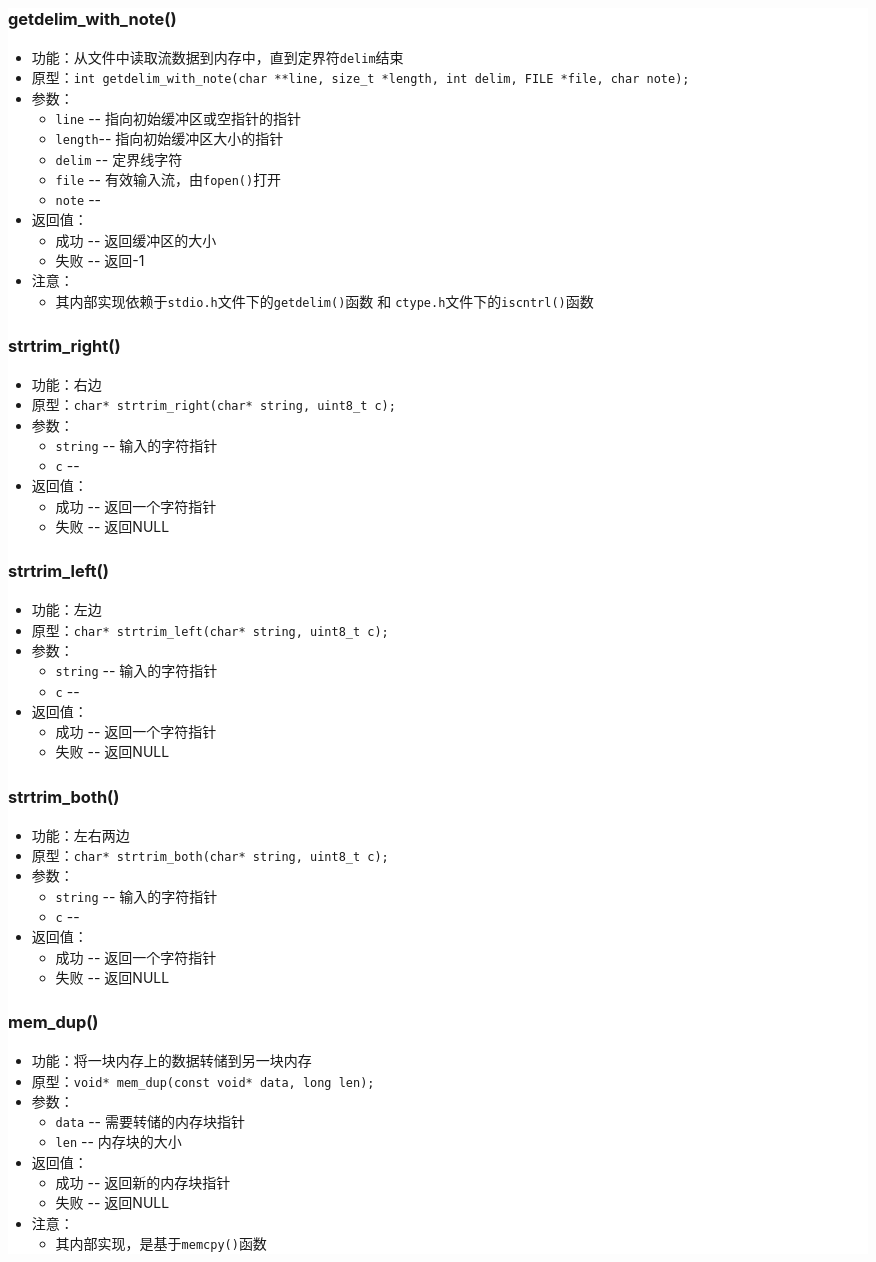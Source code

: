 ### getdelim_with_note()

+ 功能：从文件中读取流数据到内存中，直到定界符`delim`结束
+ 原型：`int getdelim_with_note(char **line, size_t *length, int delim, FILE *file, char note);`
+ 参数：
  + `line`  --  指向初始缓冲区或空指针的指针
  + `length`--  指向初始缓冲区大小的指针
  + `delim` --  定界线字符
  + `file`  --  有效输入流，由`fopen()`打开
  + `note`  --  
+ 返回值：
  + 成功  --  返回缓冲区的大小
  + 失败  --  返回-1
+ 注意：
  + 其内部实现依赖于`stdio.h`文件下的`getdelim()`函数 和 `ctype.h`文件下的`iscntrl()`函数

### strtrim_right()

+ 功能：右边
+ 原型：`char* strtrim_right(char* string, uint8_t c);`
+ 参数：
  + `string`  --  输入的字符指针
  + `c`       --  
+ 返回值：
  + 成功  --  返回一个字符指针
  + 失败  --  返回NULL

### strtrim_left()

+ 功能：左边
+ 原型：`char* strtrim_left(char* string, uint8_t c);`
+ 参数：
  + `string`  --  输入的字符指针
  + `c`       --  
+ 返回值：
  + 成功  --  返回一个字符指针
  + 失败  --  返回NULL

### strtrim_both()

+ 功能：左右两边
+ 原型：`char* strtrim_both(char* string, uint8_t c);`
+ 参数：
  + `string`  --  输入的字符指针
  + `c`       --  
+ 返回值：
  + 成功  --  返回一个字符指针
  + 失败  --  返回NULL

### mem_dup()

+ 功能：将一块内存上的数据转储到另一块内存
+ 原型：`void* mem_dup(const void* data, long len);`
+ 参数：
  + `data`  --  需要转储的内存块指针
  + `len`   --  内存块的大小
+ 返回值：
  + 成功  --  返回新的内存块指针
  + 失败  --  返回NULL
+ 注意：
  + 其内部实现，是基于`memcpy()`函数
